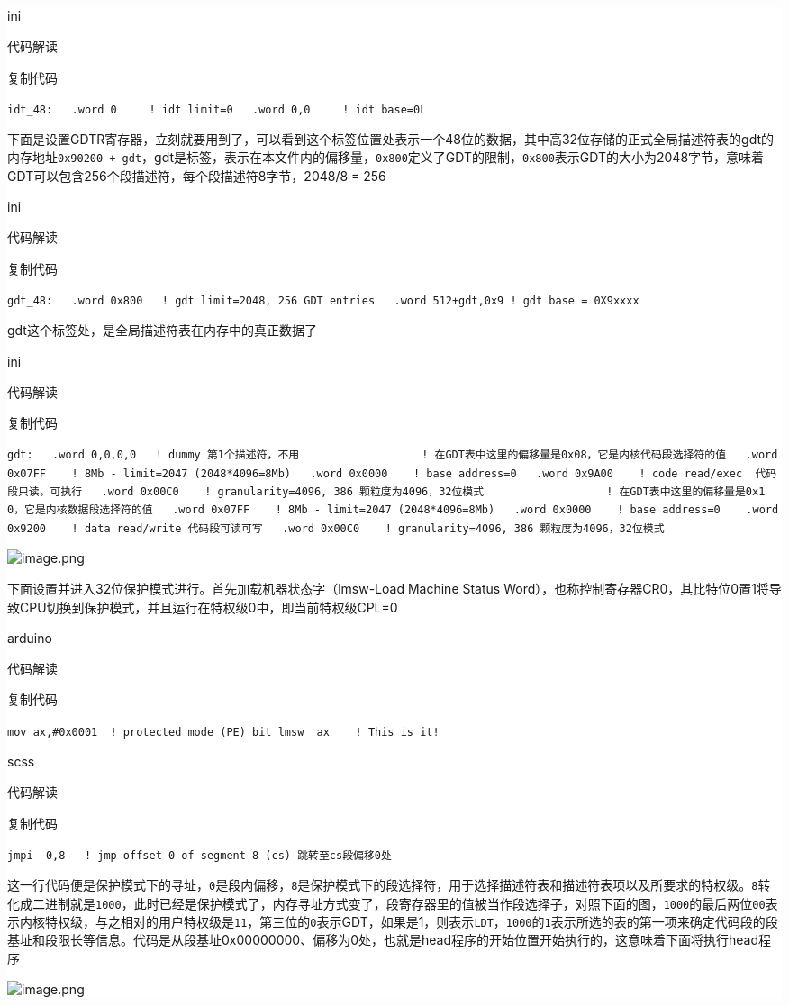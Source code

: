 ini

 代码解读

复制代码

`idt_48:   .word 0     ! idt limit=0   .word 0,0     ! idt base=0L`

下面是设置GDTR寄存器，立刻就要用到了，可以看到这个标签位置处表示一个48位的数据，其中高32位存储的正式全局描述符表的gdt的内存地址`0x90200 + gdt`，gdt是标签，表示在本文件内的偏移量，`0x800`定义了GDT的限制，`0x800`表示GDT的大小为2048字节，意味着GDT可以包含256个段描述符，每个段描述符8字节，2048/8 = 256

ini

 代码解读

复制代码

`gdt_48:   .word 0x800   ! gdt limit=2048, 256 GDT entries   .word 512+gdt,0x9 ! gdt base = 0X9xxxx`

gdt这个标签处，是全局描述符表在内存中的真正数据了

ini

 代码解读

复制代码

`gdt:   .word 0,0,0,0   ! dummy 第1个描述符，不用                   ! 在GDT表中这里的偏移量是0x08，它是内核代码段选择符的值   .word 0x07FF    ! 8Mb - limit=2047 (2048*4096=8Mb)   .word 0x0000    ! base address=0   .word 0x9A00    ! code read/exec  代码段只读，可执行   .word 0x00C0    ! granularity=4096, 386 颗粒度为4096，32位模式                   ! 在GDT表中这里的偏移量是0x10，它是内核数据段选择符的值   .word 0x07FF    ! 8Mb - limit=2047 (2048*4096=8Mb)   .word 0x0000    ! base address=0    .word 0x9200    ! data read/write 代码段可读可写   .word 0x00C0    ! granularity=4096, 386 颗粒度为4096，32位模式`

![image.png](https://p3-xtjj-sign.byteimg.com/tos-cn-i-73owjymdk6/645e7978321b491c92cc50649b5392c8~tplv-73owjymdk6-jj-mark-v1:0:0:0:0:5o6Y6YeR5oqA5pyv56S-5Yy6IEAgWGlhb-mVlA==:q75.awebp?rk3s=f64ab15b&x-expires=1728182773&x-signature=nrC5Ldi8nfMwwx9xlvU0b3V2QH0%3D)

下面设置并进入32位保护模式进行。首先加载机器状态字（lmsw-Load Machine Status Word），也称控制寄存器CR0，其比特位0置1将导致CPU切换到保护模式，并且运行在特权级0中，即当前特权级CPL=0

arduino

 代码解读

复制代码

`mov ax,#0x0001  ! protected mode (PE) bit lmsw  ax    ! This is it!`

scss

 代码解读

复制代码

`jmpi  0,8   ! jmp offset 0 of segment 8 (cs) 跳转至cs段偏移0处`

这一行代码便是保护模式下的寻址，`0`是段内偏移，`8`是保护模式下的段选择符，用于选择描述符表和描述符表项以及所要求的特权级。`8`转化成二进制就是`1000`，此时已经是保护模式了，内存寻址方式变了，段寄存器里的值被当作段选择子，对照下面的图，`1000`的最后两位`00`表示内核特权级，与之相对的用户特权级是`11`，第三位的`0`表示GDT，如果是1，则表示`LDT`，`1000`的`1`表示所选的表的第一项来确定代码段的段基址和段限长等信息。代码是从段基址0x00000000、偏移为0处，也就是head程序的开始位置开始执行的，这意味着下面将执行head程序

![image.png](https://p3-xtjj-sign.byteimg.com/tos-cn-i-73owjymdk6/88f2a3bdd3224a01adc81c587b023254~tplv-73owjymdk6-jj-mark-v1:0:0:0:0:5o6Y6YeR5oqA5pyv56S-5Yy6IEAgWGlhb-mVlA==:q75.awebp?rk3s=f64ab15b&x-expires=1728182773&x-signature=0N5HxAqgDGjcVKbS9UEj2NkwiMY%3D)
